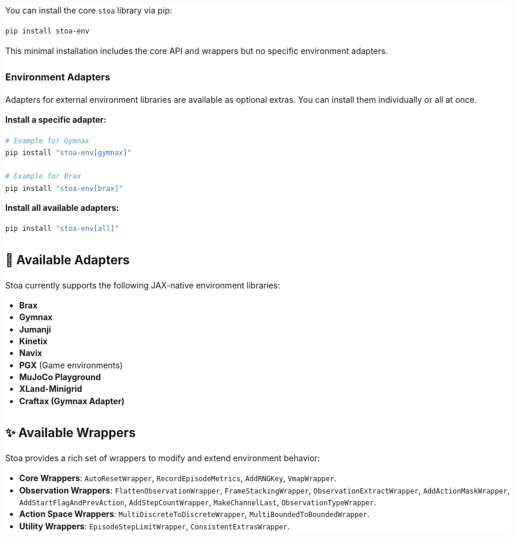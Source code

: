 You can install the core `stoa` library via pip:

```bash
pip install stoa-env
```

This minimal installation includes the core API and wrappers but no specific environment adapters.

### Environment Adapters

Adapters for external environment libraries are available as optional extras. You can install them individually or all at once.

**Install a specific adapter:**

```bash
# Example for Gymnax
pip install "stoa-env[gymnax]"

# Example for Brax
pip install "stoa-env[brax]"
```

**Install all available adapters:**

```bash
pip install "stoa-env[all]"
```



## 🧩 Available Adapters

Stoa currently supports the following JAX-native environment libraries:

* **Brax**
* **Gymnax**
* **Jumanji**
* **Kinetix**
* **Navix**
* **PGX** (Game environments)
* **MuJoCo Playground**
* **XLand-Minigrid**
* **Craftax (Gymnax Adapter)**



## ✨ Available Wrappers

Stoa provides a rich set of wrappers to modify and extend environment behavior:

* **Core Wrappers**: `AutoResetWrapper`, `RecordEpisodeMetrics`, `AddRNGKey`, `VmapWrapper`.
* **Observation Wrappers**: `FlattenObservationWrapper`, `FrameStackingWrapper`, `ObservationExtractWrapper`, `AddActionMaskWrapper`, `AddStartFlagAndPrevAction`, `AddStepCountWrapper`, `MakeChannelLast`, `ObservationTypeWrapper`.
* **Action Space Wrappers**: `MultiDiscreteToDiscreteWrapper`, `MultiBoundedToBoundedWrapper`.
* **Utility Wrappers**: `EpisodeStepLimitWrapper`, `ConsistentExtrasWrapper`.
